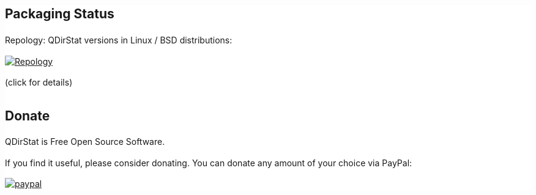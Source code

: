 
## Packaging Status

Repology: QDirStat versions in Linux / BSD distributions:

[![Repology](https://repology.org/badge/tiny-repos/qdirstat.svg)](https://repology.org/metapackage/qdirstat/versions)

(click for details)


## Donate

QDirStat is Free Open Source Software.

If you find it useful, please consider donating.
You can donate any amount of your choice via PayPal:

[![paypal](https://www.paypalobjects.com/en_US/i/btn/btn_donateCC_LG.gif)](https://www.paypal.com/cgi-bin/webscr?cmd=_s-xclick&hosted_button_id=EYJXAVLGNRR5W)
